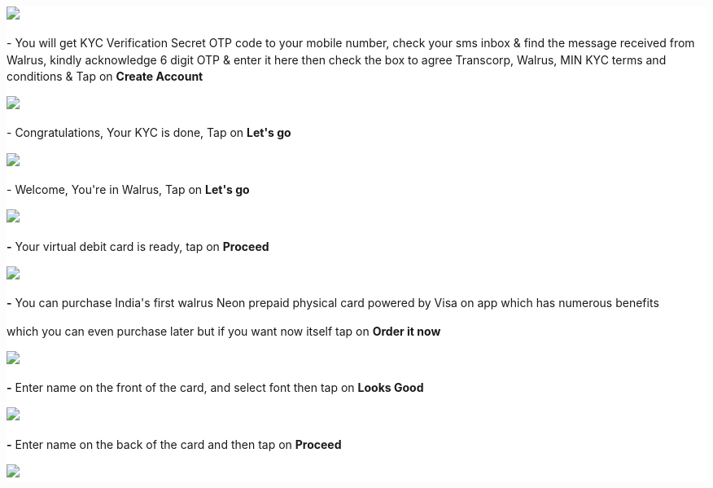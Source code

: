  **[![](https://lh3.googleusercontent.com/-F55yczRaxJM/YQLyr4N3YEI/AAAAAAAAGDE/stzmgG6CmZ4-eM878OtUA1fFROT6LauRACLcBGAsYHQ/s1600/1627583144266954-12.png)](https://lh3.googleusercontent.com/-F55yczRaxJM/YQLyr4N3YEI/AAAAAAAAGDE/stzmgG6CmZ4-eM878OtUA1fFROT6LauRACLcBGAsYHQ/s1600/1627583144266954-12.png)** 

\- You will get KYC Verification Secret OTP code to your mobile number, check your sms inbox & find the message received from Walrus, kindly acknowledge 6 digit OTP & enter it here then check the box to agree Transcorp, Walrus, MIN KYC terms and conditions & Tap on **Create Account**

 **[![](https://lh3.googleusercontent.com/-wrf7f2rcy68/YQLyp1KxWlI/AAAAAAAAGC8/sUNpj1Rh9j4TO2bgZAIBNmnCKlVXKOBrACLcBGAsYHQ/s1600/1627583138797774-13.png)](https://lh3.googleusercontent.com/-wrf7f2rcy68/YQLyp1KxWlI/AAAAAAAAGC8/sUNpj1Rh9j4TO2bgZAIBNmnCKlVXKOBrACLcBGAsYHQ/s1600/1627583138797774-13.png)** 

\- Congratulations, Your KYC is done, Tap on **Let's go**

 **[![](https://lh3.googleusercontent.com/-xjzRLrAMdSU/YQLyoUcZcoI/AAAAAAAAGC4/4s89kG7d8_wh53YywSZ54KKWCYEP6R7QQCLcBGAsYHQ/s1600/1627583132251576-14.png)](https://lh3.googleusercontent.com/-xjzRLrAMdSU/YQLyoUcZcoI/AAAAAAAAGC4/4s89kG7d8_wh53YywSZ54KKWCYEP6R7QQCLcBGAsYHQ/s1600/1627583132251576-14.png)** 

\- Welcome, You're in Walrus, Tap on **Let's go**

 **[![](https://lh3.googleusercontent.com/-mrTiXjWB-FI/YQLym5xcPHI/AAAAAAAAGC0/feDZbJQF7pkUM9RebGNxNbomdvx_ZF3IgCLcBGAsYHQ/s1600/1627583124668264-15.png)](https://lh3.googleusercontent.com/-mrTiXjWB-FI/YQLym5xcPHI/AAAAAAAAGC0/feDZbJQF7pkUM9RebGNxNbomdvx_ZF3IgCLcBGAsYHQ/s1600/1627583124668264-15.png)** 

**\-** Your virtual debit card is ready, tap on **Proceed**

 **[![](https://lh3.googleusercontent.com/-2K3XOe920cI/YQLyk3_GJjI/AAAAAAAAGCw/SBl-I7NAXhM3BPnUzy9b1Oc52EYiSzNHACLcBGAsYHQ/s1600/1627583116489784-16.png)](https://lh3.googleusercontent.com/-2K3XOe920cI/YQLyk3_GJjI/AAAAAAAAGCw/SBl-I7NAXhM3BPnUzy9b1Oc52EYiSzNHACLcBGAsYHQ/s1600/1627583116489784-16.png)** 

**\-** You can purchase India's first walrus Neon prepaid physical card powered by Visa on app which has numerous benefits

which you can even purchase later but if you want now itself tap on **Order it now**

 **[![](https://lh3.googleusercontent.com/-TeJiSO0z1PQ/YQLyi2r-9MI/AAAAAAAAGCs/zHWxhZDHH5sqNvM6HMyUuI3rWh-EIHTEwCLcBGAsYHQ/s1600/1627583109856647-17.png)](https://lh3.googleusercontent.com/-TeJiSO0z1PQ/YQLyi2r-9MI/AAAAAAAAGCs/zHWxhZDHH5sqNvM6HMyUuI3rWh-EIHTEwCLcBGAsYHQ/s1600/1627583109856647-17.png)** 

**\-** Enter name on the front of the card, and select font then tap on **Looks Good**

 **[![](https://lh3.googleusercontent.com/-_ZIdcplOmNg/YQLyhEwLl3I/AAAAAAAAGCk/Ge_8NUQPThQIVfSQvt5FxHve-m7pgyKwQCLcBGAsYHQ/s1600/1627583102224228-18.png)](https://lh3.googleusercontent.com/-_ZIdcplOmNg/YQLyhEwLl3I/AAAAAAAAGCk/Ge_8NUQPThQIVfSQvt5FxHve-m7pgyKwQCLcBGAsYHQ/s1600/1627583102224228-18.png)** 

**\-** Enter name on the back of the card and then tap on **Proceed**

 **[![](https://lh3.googleusercontent.com/-qYaB9r52pSM/YQLyfB6abEI/AAAAAAAAGCg/3KGvAkbScQYlB-JT5klXtvMJRhGrUerQQCLcBGAsYHQ/s1600/1627583097152944-19.png)](https://lh3.googleusercontent.com/-qYaB9r52pSM/YQLyfB6abEI/AAAAAAAAGCg/3KGvAkbScQYlB-JT5klXtvMJRhGrUerQQCLcBGAsYHQ/s1600/1627583097152944-19.png)** 
